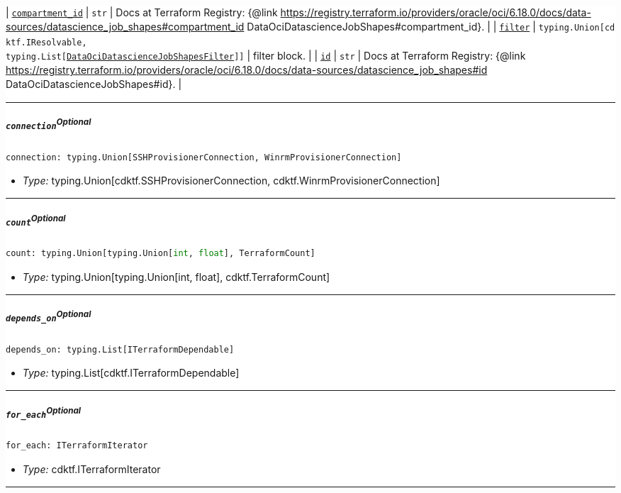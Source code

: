 | <code><a href="#rhizo-co-terraform-provider-oci.dataOciDatascienceJobShapes.DataOciDatascienceJobShapesConfig.property.compartmentId">compartment_id</a></code> | <code>str</code> | Docs at Terraform Registry: {@link https://registry.terraform.io/providers/oracle/oci/6.18.0/docs/data-sources/datascience_job_shapes#compartment_id DataOciDatascienceJobShapes#compartment_id}. |
| <code><a href="#rhizo-co-terraform-provider-oci.dataOciDatascienceJobShapes.DataOciDatascienceJobShapesConfig.property.filter">filter</a></code> | <code>typing.Union[cdktf.IResolvable, typing.List[<a href="#rhizo-co-terraform-provider-oci.dataOciDatascienceJobShapes.DataOciDatascienceJobShapesFilter">DataOciDatascienceJobShapesFilter</a>]]</code> | filter block. |
| <code><a href="#rhizo-co-terraform-provider-oci.dataOciDatascienceJobShapes.DataOciDatascienceJobShapesConfig.property.id">id</a></code> | <code>str</code> | Docs at Terraform Registry: {@link https://registry.terraform.io/providers/oracle/oci/6.18.0/docs/data-sources/datascience_job_shapes#id DataOciDatascienceJobShapes#id}. |

---

##### `connection`<sup>Optional</sup> <a name="connection" id="rhizo-co-terraform-provider-oci.dataOciDatascienceJobShapes.DataOciDatascienceJobShapesConfig.property.connection"></a>

```python
connection: typing.Union[SSHProvisionerConnection, WinrmProvisionerConnection]
```

- *Type:* typing.Union[cdktf.SSHProvisionerConnection, cdktf.WinrmProvisionerConnection]

---

##### `count`<sup>Optional</sup> <a name="count" id="rhizo-co-terraform-provider-oci.dataOciDatascienceJobShapes.DataOciDatascienceJobShapesConfig.property.count"></a>

```python
count: typing.Union[typing.Union[int, float], TerraformCount]
```

- *Type:* typing.Union[typing.Union[int, float], cdktf.TerraformCount]

---

##### `depends_on`<sup>Optional</sup> <a name="depends_on" id="rhizo-co-terraform-provider-oci.dataOciDatascienceJobShapes.DataOciDatascienceJobShapesConfig.property.dependsOn"></a>

```python
depends_on: typing.List[ITerraformDependable]
```

- *Type:* typing.List[cdktf.ITerraformDependable]

---

##### `for_each`<sup>Optional</sup> <a name="for_each" id="rhizo-co-terraform-provider-oci.dataOciDatascienceJobShapes.DataOciDatascienceJobShapesConfig.property.forEach"></a>

```python
for_each: ITerraformIterator
```

- *Type:* cdktf.ITerraformIterator

---
